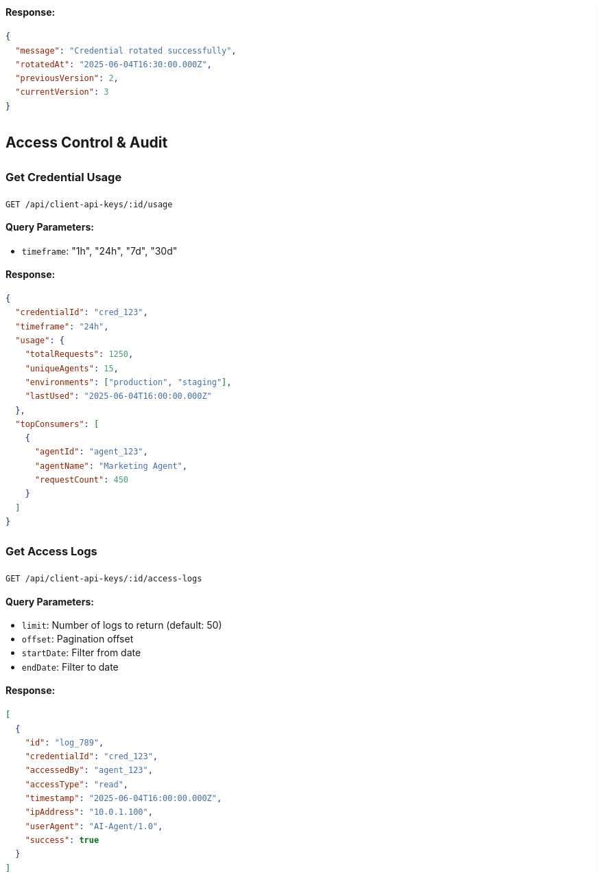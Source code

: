 **Response:**
```json
{
  "message": "Credential rotated successfully",
  "rotatedAt": "2025-06-04T16:30:00.000Z",
  "previousVersion": 2,
  "currentVersion": 3
}
```

## Access Control & Audit

### Get Credential Usage
```http
GET /api/client-api-keys/:id/usage
```

**Query Parameters:**
- `timeframe`: "1h", "24h", "7d", "30d"

**Response:**
```json
{
  "credentialId": "cred_123",
  "timeframe": "24h",
  "usage": {
    "totalRequests": 1250,
    "uniqueAgents": 15,
    "environments": ["production", "staging"],
    "lastUsed": "2025-06-04T16:00:00.000Z"
  },
  "topConsumers": [
    {
      "agentId": "agent_123",
      "agentName": "Marketing Agent",
      "requestCount": 450
    }
  ]
}
```

### Get Access Logs
```http
GET /api/client-api-keys/:id/access-logs
```

**Query Parameters:**
- `limit`: Number of logs to return (default: 50)
- `offset`: Pagination offset
- `startDate`: Filter from date
- `endDate`: Filter to date

**Response:**
```json
[
  {
    "id": "log_789",
    "credentialId": "cred_123",
    "accessedBy": "agent_123",
    "accessType": "read",
    "timestamp": "2025-06-04T16:00:00.000Z",
    "ipAddress": "10.0.1.100",
    "userAgent": "AI-Agent/1.0",
    "success": true
  }
]
```